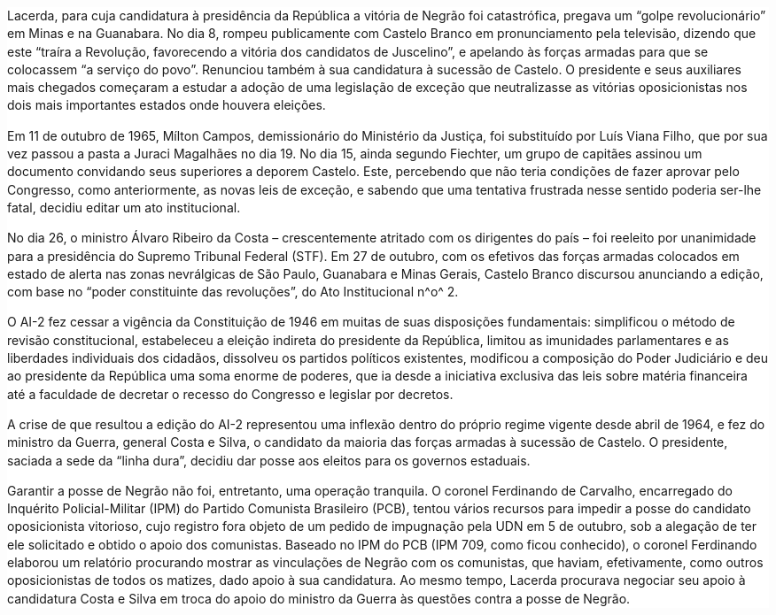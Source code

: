 Lacerda, para cuja candidatura à presidência da República a vitória de
Negrão foi catastrófica, pregava um “golpe revolucionário” em Minas e na
Guanabara. No dia 8, rompeu publicamente com Castelo Branco em
pronunciamento pela televisão, dizendo que este “traíra a Revolução,
favorecendo a vitória dos candidatos de Juscelino”, e apelando às forças
armadas para que se colocassem “a serviço do povo”. Renunciou também à
sua candidatura à sucessão de Castelo. O presidente e seus auxiliares
mais chegados começaram a estudar a adoção de uma legislação de exceção
que neutralizasse as vitórias oposicionistas nos dois mais importantes
estados onde houvera eleições.

Em 11 de outubro de 1965, Mílton Campos, demissionário do Ministério da
Justiça, foi substituído por Luís Viana Filho, que por sua vez passou a
pasta a Juraci Magalhães no dia 19. No dia 15, ainda segundo Fiechter,
um grupo de capitães assinou um documento convidando seus superiores a
deporem Castelo. Este, percebendo que não teria condições de fazer
aprovar pelo Congresso, como anteriormente, as novas leis de exceção, e
sabendo que uma tentativa frustrada nesse sentido poderia ser-lhe fatal,
decidiu editar um ato institucional.

No dia 26, o ministro Álvaro Ribeiro da Costa – crescentemente atritado
com os dirigentes do país – foi reeleito por unanimidade para a
presidência do Supremo Tribunal Federal (STF). Em 27 de outubro, com os
efetivos das forças armadas colocados em estado de alerta nas zonas
nevrálgicas de São Paulo, Guanabara e Minas Gerais, Castelo Branco
discursou anunciando a edição, com base no “poder constituinte das
revoluções”, do Ato Institucional n^o^ 2.

O AI-2 fez cessar a vigência da Constituição de 1946 em muitas de suas
disposições fundamentais: simplificou o método de revisão
constitucional, estabeleceu a eleição indireta do presidente da
República, limitou as imunidades parlamentares e as liberdades
individuais dos cidadãos, dissolveu os partidos políticos existentes,
modificou a composição do Poder Judiciário e deu ao presidente da
República uma soma enorme de poderes, que ia desde a iniciativa
exclusiva das leis sobre matéria financeira até a faculdade de decretar
o recesso do Congresso e legislar por decretos.

A crise de que resultou a edição do AI-2 representou uma inflexão dentro
do próprio regime vigente desde abril de 1964, e fez do ministro da
Guerra, general Costa e Silva, o candidato da maioria das forças armadas
à sucessão de Castelo. O presidente, saciada a sede da “linha dura”,
decidiu dar posse aos eleitos para os governos estaduais.

Garantir a posse de Negrão não foi, entretanto, uma operação tranquila.
O coronel Ferdinando de Carvalho, encarregado do Inquérito
Policial-Militar (IPM) do Partido Comunista Brasileiro (PCB), tentou
vários recursos para impedir a posse do candidato oposicionista
vitorioso, cujo registro fora objeto de um pedido de impugnação pela UDN
em 5 de outubro, sob a alegação de ter ele solicitado e obtido o apoio
dos comunistas. Baseado no IPM do PCB (IPM 709, como ficou conhecido), o
coronel Ferdinando elaborou um relatório procurando mostrar as
vinculações de Negrão com os comunistas, que haviam, efetivamente, como
outros oposicionistas de todos os matizes, dado apoio à sua candidatura.
Ao mesmo tempo, Lacerda procurava negociar seu apoio à candidatura Costa
e Silva em troca do apoio do ministro da Guerra às questões contra a
posse de Negrão.
